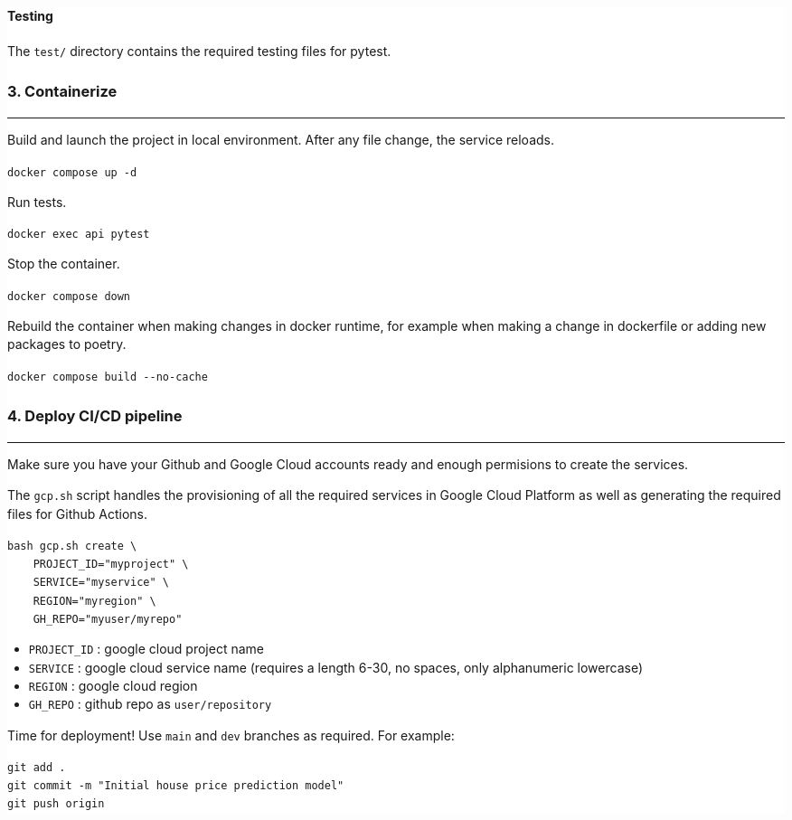 #### Testing
The ```test/``` directory contains the required testing files for pytest.


### 3. Containerize

---

Build and launch the project in local environment. After any file change, the service reloads.
```
docker compose up -d
```

Run tests.
```
docker exec api pytest
```

Stop the container.
```
docker compose down
```

Rebuild the container when making changes in docker runtime, for example when making a change in dockerfile or adding new packages to poetry.
```
docker compose build --no-cache
```

### 4. Deploy CI/CD pipeline

---

Make sure you have your Github and Google Cloud accounts ready and enough permisions to create the services.

The ```gcp.sh``` script handles the provisioning of all the required services in Google Cloud Platform as well as generating the required files for Github Actions.

```
bash gcp.sh create \
    PROJECT_ID="myproject" \
    SERVICE="myservice" \
    REGION="myregion" \
    GH_REPO="myuser/myrepo"
```

- ```PROJECT_ID``` : google cloud project name
- ```SERVICE``` : google cloud service name (requires a length 6-30, no spaces, only alphanumeric lowercase)
- ```REGION``` : google cloud region
- ```GH_REPO``` : github repo as ```user/repository```

Time for deployment! Use ```main``` and ```dev``` branches as required. For example:
```
git add .
git commit -m "Initial house price prediction model"
git push origin
```
